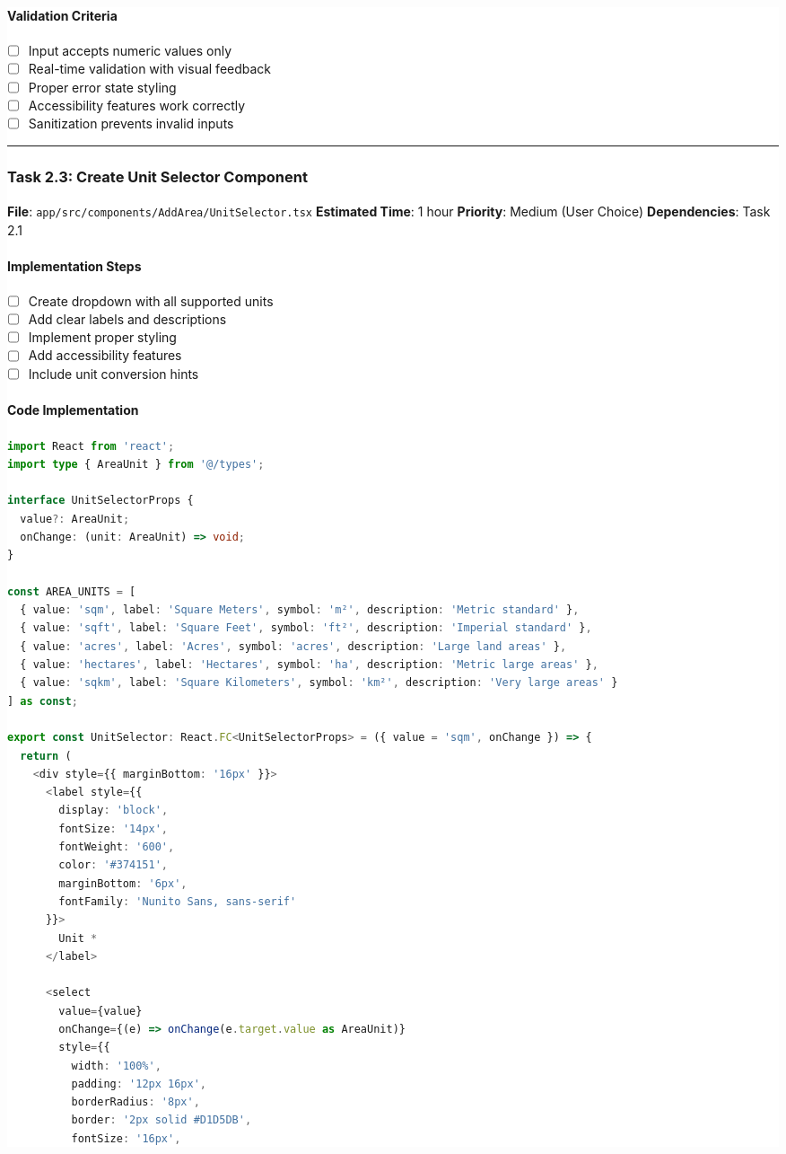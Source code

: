 #### **Validation Criteria**
- [ ] Input accepts numeric values only
- [ ] Real-time validation with visual feedback
- [ ] Proper error state styling
- [ ] Accessibility features work correctly
- [ ] Sanitization prevents invalid inputs

---

### **Task 2.3: Create Unit Selector Component**
**File**: `app/src/components/AddArea/UnitSelector.tsx`
**Estimated Time**: 1 hour
**Priority**: Medium (User Choice)
**Dependencies**: Task 2.1

#### **Implementation Steps**
- [ ] Create dropdown with all supported units
- [ ] Add clear labels and descriptions
- [ ] Implement proper styling
- [ ] Add accessibility features
- [ ] Include unit conversion hints

#### **Code Implementation**
```typescript
import React from 'react';
import type { AreaUnit } from '@/types';

interface UnitSelectorProps {
  value?: AreaUnit;
  onChange: (unit: AreaUnit) => void;
}

const AREA_UNITS = [
  { value: 'sqm', label: 'Square Meters', symbol: 'm²', description: 'Metric standard' },
  { value: 'sqft', label: 'Square Feet', symbol: 'ft²', description: 'Imperial standard' },
  { value: 'acres', label: 'Acres', symbol: 'acres', description: 'Large land areas' },
  { value: 'hectares', label: 'Hectares', symbol: 'ha', description: 'Metric large areas' },
  { value: 'sqkm', label: 'Square Kilometers', symbol: 'km²', description: 'Very large areas' }
] as const;

export const UnitSelector: React.FC<UnitSelectorProps> = ({ value = 'sqm', onChange }) => {
  return (
    <div style={{ marginBottom: '16px' }}>
      <label style={{
        display: 'block',
        fontSize: '14px',
        fontWeight: '600',
        color: '#374151',
        marginBottom: '6px',
        fontFamily: 'Nunito Sans, sans-serif'
      }}>
        Unit *
      </label>

      <select
        value={value}
        onChange={(e) => onChange(e.target.value as AreaUnit)}
        style={{
          width: '100%',
          padding: '12px 16px',
          borderRadius: '8px',
          border: '2px solid #D1D5DB',
          fontSize: '16px',
```
